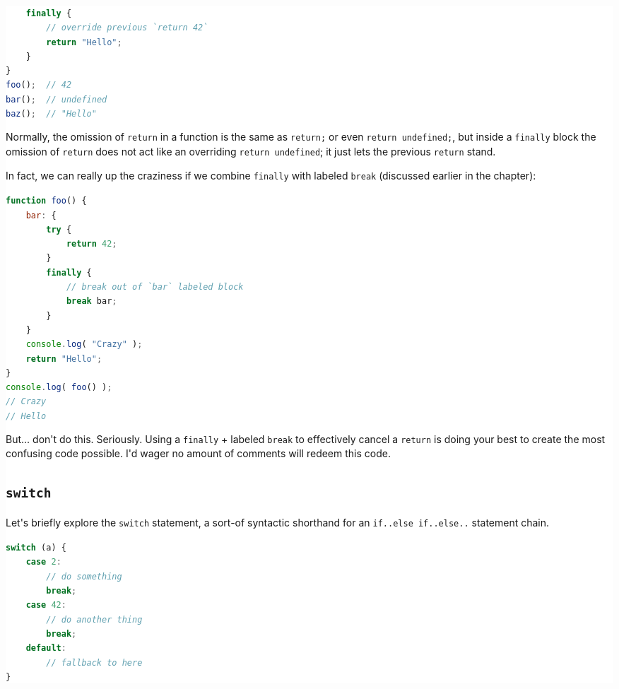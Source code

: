 ```js
	finally {
		// override previous `return 42`
		return "Hello";
	}
}
foo();	// 42
bar();	// undefined
baz();	// "Hello"
```

Normally, the omission of `return` in a function is the same as `return;` or even `return undefined;`, but inside a `finally` block the omission of `return` does not act like an overriding `return undefined`; it just lets the previous `return` stand.

In fact, we can really up the craziness if we combine `finally` with labeled `break` (discussed earlier in the chapter):

```js
function foo() {
	bar: {
		try {
			return 42;
		}
		finally {
			// break out of `bar` labeled block
			break bar;
		}
	}
	console.log( "Crazy" );
	return "Hello";
}
console.log( foo() );
// Crazy
// Hello
```

But... don't do this. Seriously. Using a `finally` + labeled `break` to effectively cancel a `return` is doing your best to create the most confusing code possible. I'd wager no amount of comments will redeem this code.

## `switch`

Let's briefly explore the `switch` statement, a sort-of syntactic shorthand for an `if..else if..else..` statement chain.

```js
switch (a) {
	case 2:
		// do something
		break;
	case 42:
		// do another thing
		break;
	default:
		// fallback to here
}
```
